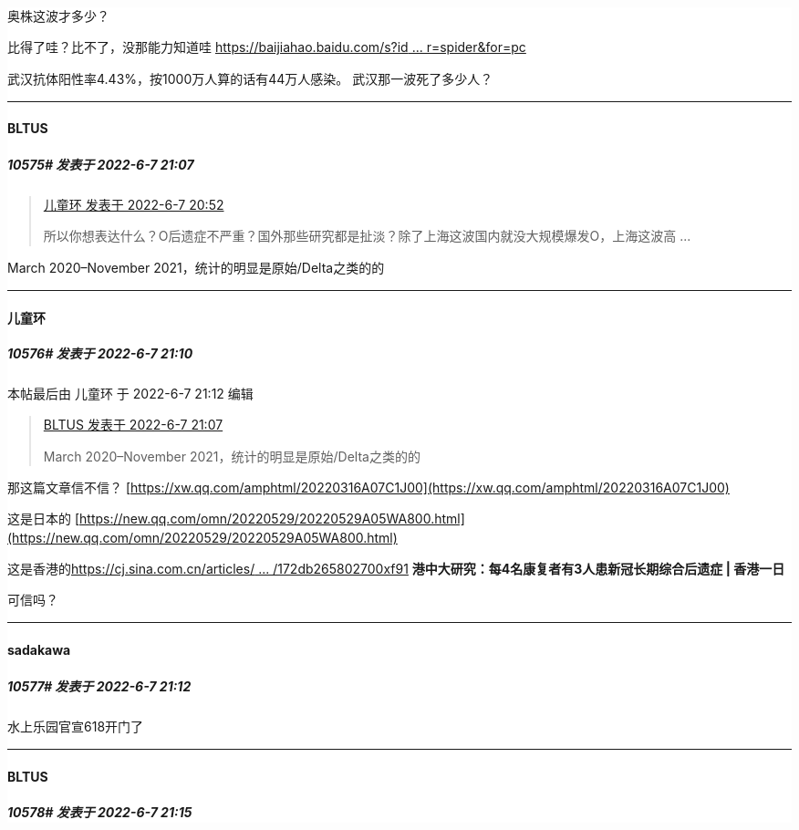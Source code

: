 奥株这波才多少？

比得了哇？比不了，没那能力知道哇</blockquote>
[https://baijiahao.baidu.com/s?id ... r=spider&amp;for=pc](https://baijiahao.baidu.com/s?id=1687313664685091928&amp;wfr=spider&amp;for=pc)

武汉抗体阳性率4.43%，按1000万人算的话有44万人感染。
武汉那一波死了多少人？

*****

####  BLTUS  
##### 10575#       发表于 2022-6-7 21:07

<blockquote><a href="httphttps://bbs.saraba1st.com/2b/forum.php?mod=redirect&amp;goto=findpost&amp;pid=56165294&amp;ptid=2069639" target="_blank">儿童环 发表于 2022-6-7 20:52</a>

所以你想表达什么？O后遗症不严重？国外那些研究都是扯淡？除了上海这波国内就没大规模爆发O，上海这波高 ...</blockquote>March 2020–November 2021，统计的明显是原始/Delta之类的的



*****

####  儿童环  
##### 10576#       发表于 2022-6-7 21:10

 本帖最后由 儿童环 于 2022-6-7 21:12 编辑 
<blockquote><a href="httphttps://bbs.saraba1st.com/2b/forum.php?mod=redirect&amp;goto=findpost&amp;pid=56165461&amp;ptid=2069639" target="_blank">BLTUS 发表于 2022-6-7 21:07</a>

March 2020–November 2021，统计的明显是原始/Delta之类的的</blockquote>
那这篇文章信不信？
[https://xw.qq.com/amphtml/20220316A07C1J00](https://xw.qq.com/amphtml/20220316A07C1J00)

这是日本的
[https://new.qq.com/omn/20220529/20220529A05WA800.html](https://new.qq.com/omn/20220529/20220529A05WA800.html)

这是香港的[https://cj.sina.com.cn/articles/ ... /172db265802700xf91](https://cj.sina.com.cn/articles/view/6221932120/172db265802700xf91)
<strong>港中大研究：每4名康复者有3人患新冠长期综合后遗症 | 香港一日</strong>

可信吗？

*****

####  sadakawa  
##### 10577#       发表于 2022-6-7 21:12

水上乐园官宣618开门了

*****

####  BLTUS  
##### 10578#       发表于 2022-6-7 21:15
